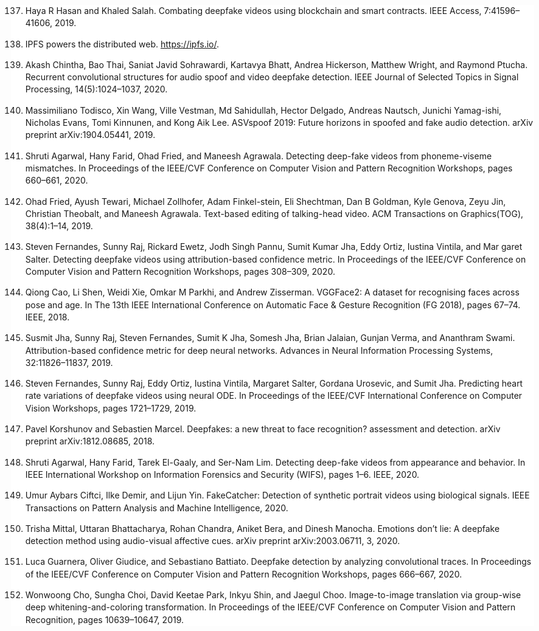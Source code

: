 137. Haya R Hasan and Khaled Salah. Combating deepfake videos using blockchain and smart contracts. IEEE Access, 7:41596–41606, 2019.

138. IPFS powers the distributed web. https://ipfs.io/.

139. Akash Chintha, Bao Thai, Saniat Javid Sohrawardi, Kartavya Bhatt, Andrea Hickerson, Matthew Wright, and Raymond Ptucha. Recurrent convolutional structures for audio spoof and video deepfake detection. IEEE Journal of Selected Topics in Signal Processing, 14(5):1024–1037, 2020.

140. Massimiliano Todisco, Xin Wang, Ville Vestman, Md Sahidullah, Hector Delgado, Andreas Nautsch, Junichi Yamag-ishi, Nicholas Evans, Tomi Kinnunen, and Kong Aik Lee. ASVspoof 2019: Future horizons in spoofed and fake audio detection. arXiv preprint arXiv:1904.05441, 2019.

141. Shruti Agarwal, Hany Farid, Ohad Fried, and Maneesh Agrawala. Detecting deep-fake videos from phoneme-viseme mismatches. In Proceedings of the IEEE/CVF Conference on Computer Vision and Pattern Recognition Workshops, pages 660–661, 2020.

142. Ohad Fried, Ayush Tewari, Michael Zollhofer, Adam Finkel-stein, Eli Shechtman, Dan B Goldman, Kyle Genova, Zeyu Jin, Christian Theobalt, and Maneesh Agrawala. Text-based editing of talking-head video. ACM Transactions on Graphics(TOG), 38(4):1–14, 2019.

143. Steven Fernandes, Sunny Raj, Rickard Ewetz, Jodh Singh Pannu, Sumit Kumar Jha, Eddy Ortiz, Iustina Vintila, and Mar garet Salter. Detecting deepfake videos using attribution-based confidence metric. In Proceedings of the IEEE/CVF Conference on Computer Vision and Pattern Recognition Workshops, pages 308–309, 2020.

144. Qiong Cao, Li Shen, Weidi Xie, Omkar M Parkhi, and Andrew Zisserman. VGGFace2: A dataset for recognising faces across pose and age. In The 13th IEEE International Conference on Automatic Face & Gesture Recognition (FG 2018), pages 67–74. IEEE, 2018.

145. Susmit Jha, Sunny Raj, Steven Fernandes, Sumit K Jha, Somesh Jha, Brian Jalaian, Gunjan Verma, and Ananthram Swami. Attribution-based confidence metric for deep neural networks. Advances in Neural Information Processing Systems, 32:11826–11837, 2019.

146. Steven Fernandes, Sunny Raj, Eddy Ortiz, Iustina Vintila, Margaret Salter, Gordana Urosevic, and Sumit Jha. Predicting heart rate variations of deepfake videos using neural ODE. In Proceedings of the IEEE/CVF International Conference on Computer Vision Workshops, pages 1721–1729, 2019.

147. Pavel Korshunov and Sebastien Marcel. Deepfakes: a new threat to face recognition? assessment and detection. arXiv preprint arXiv:1812.08685, 2018.

148. Shruti Agarwal, Hany Farid, Tarek El-Gaaly, and Ser-Nam Lim. Detecting deep-fake videos from appearance and behavior. In IEEE International Workshop on Information Forensics and Security (WIFS), pages 1–6. IEEE, 2020.

149. Umur Aybars Ciftci, Ilke Demir, and Lijun Yin. FakeCatcher: Detection of synthetic portrait videos using biological signals. IEEE Transactions on Pattern Analysis and Machine Intelligence, 2020.

150. Trisha Mittal, Uttaran Bhattacharya, Rohan Chandra, Aniket Bera, and Dinesh Manocha. Emotions don’t lie: A deepfake detection method using audio-visual affective cues. arXiv preprint arXiv:2003.06711, 3, 2020.

151. Luca Guarnera, Oliver Giudice, and Sebastiano Battiato. Deepfake detection by analyzing convolutional traces. In Proceedings of the IEEE/CVF Conference on Computer Vision and Pattern Recognition Workshops, pages 666–667, 2020.

152. Wonwoong Cho, Sungha Choi, David Keetae Park, Inkyu Shin, and Jaegul Choo. Image-to-image translation via group-wise deep whitening-and-coloring transformation. In Proceedings of the IEEE/CVF Conference on Computer Vision and Pattern Recognition, pages 10639–10647, 2019.

